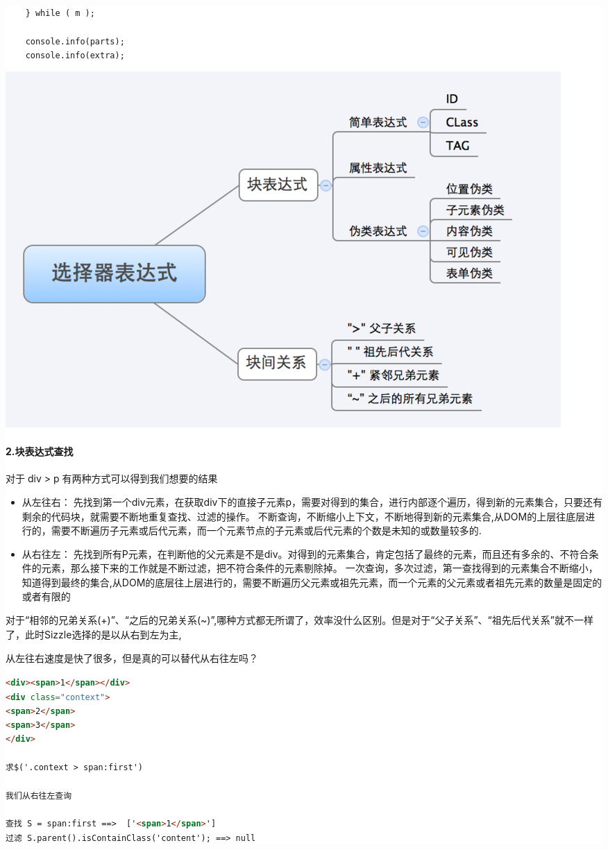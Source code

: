 ```html
    } while ( m );

    console.info(parts);
    console.info(extra);
```

![](imgs/1534001596.jpg)


#### 2.块表达式查找

对于 div > p 有两种方式可以得到我们想要的结果
- 从左往右：
先找到第一个div元素，在获取div下的直接子元素p，需要对得到的集合，进行内部逐个遍历，得到新的元素集合，只要还有剩余的代码块，就需要不断地重复查找、过滤的操作。
不断查询，不断缩小上下文，不断地得到新的元素集合,从DOM的上层往底层进行的，需要不断遍历子元素或后代元素，而一个元素节点的子元素或后代元素的个数是未知的或数量较多的.


- 从右往左：
先找到所有P元素，在判断他的父元素是不是div。对得到的元素集合，肯定包括了最终的元素，而且还有多余的、不符合条件的元素，那么接下来的工作就是不断过滤，把不符合条件的元素剔除掉。
一次查询，多次过滤，第一查找得到的元素集合不断缩小，知道得到最终的集合,从DOM的底层往上层进行的，需要不断遍历父元素或祖先元素，而一个元素的父元素或者祖先元素的数量是固定的或者有限的

对于“相邻的兄弟关系(+)”、“之后的兄弟关系(~)”,哪种方式都无所谓了，效率没什么区别。但是对于“父子关系”、“祖先后代关系”就不一样了，此时Sizzle选择的是以从右到左为主,

从左往右速度是快了很多，但是真的可以替代从右往左吗？

```html
<div><span>1</span></div>
<div class="context">
<span>2</span>
<span>3</span>
</div>

求$('.context > span:first')

我们从右往左查询

查找 S = span:first ==>  ['<span>1</span>']
过滤 S.parent().isContainClass('content'); ==> null

```
